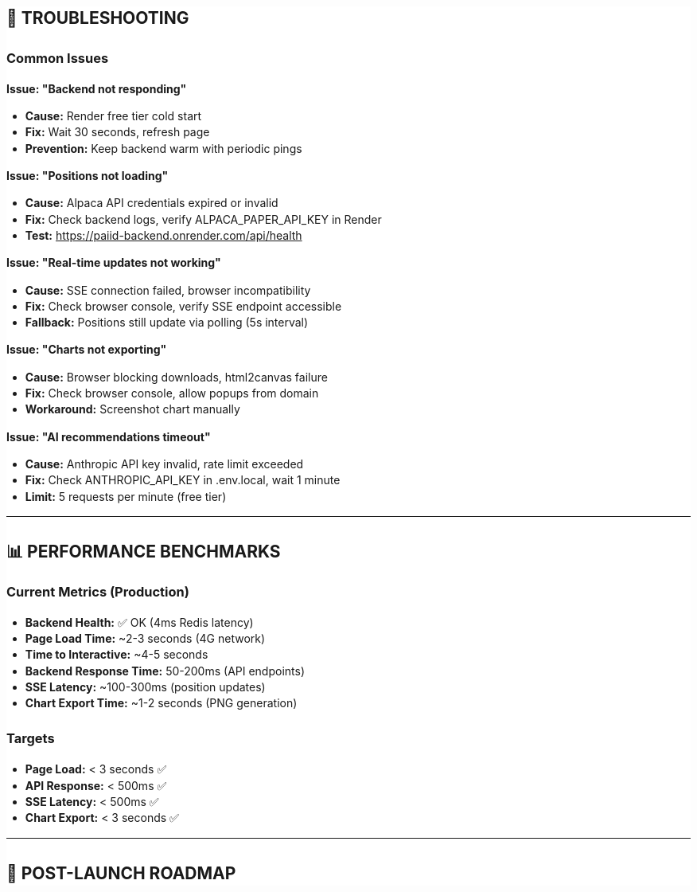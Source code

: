 
## 🔧 TROUBLESHOOTING

### Common Issues

**Issue: "Backend not responding"**
- **Cause:** Render free tier cold start
- **Fix:** Wait 30 seconds, refresh page
- **Prevention:** Keep backend warm with periodic pings

**Issue: "Positions not loading"**
- **Cause:** Alpaca API credentials expired or invalid
- **Fix:** Check backend logs, verify ALPACA_PAPER_API_KEY in Render
- **Test:** https://paiid-backend.onrender.com/api/health

**Issue: "Real-time updates not working"**
- **Cause:** SSE connection failed, browser incompatibility
- **Fix:** Check browser console, verify SSE endpoint accessible
- **Fallback:** Positions still update via polling (5s interval)

**Issue: "Charts not exporting"**
- **Cause:** Browser blocking downloads, html2canvas failure
- **Fix:** Check browser console, allow popups from domain
- **Workaround:** Screenshot chart manually

**Issue: "AI recommendations timeout"**
- **Cause:** Anthropic API key invalid, rate limit exceeded
- **Fix:** Check ANTHROPIC_API_KEY in .env.local, wait 1 minute
- **Limit:** 5 requests per minute (free tier)

---

## 📊 PERFORMANCE BENCHMARKS

### Current Metrics (Production)
- **Backend Health:** ✅ OK (4ms Redis latency)
- **Page Load Time:** ~2-3 seconds (4G network)
- **Time to Interactive:** ~4-5 seconds
- **Backend Response Time:** 50-200ms (API endpoints)
- **SSE Latency:** ~100-300ms (position updates)
- **Chart Export Time:** ~1-2 seconds (PNG generation)

### Targets
- **Page Load:** < 3 seconds ✅
- **API Response:** < 500ms ✅
- **SSE Latency:** < 500ms ✅
- **Chart Export:** < 3 seconds ✅

---

## 🎯 POST-LAUNCH ROADMAP
